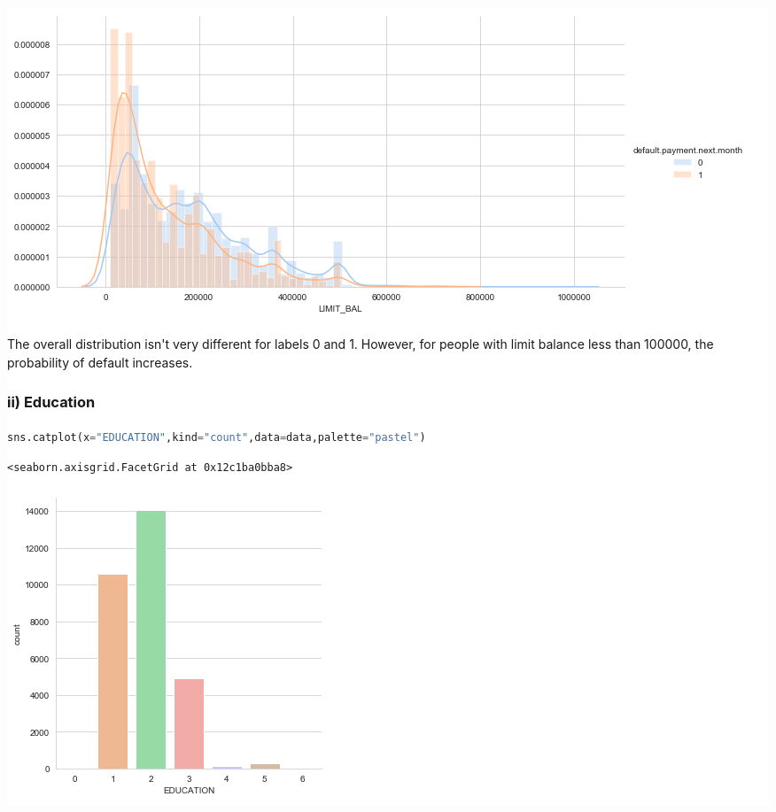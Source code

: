 ![png](/_images/Default_files/Default_18_1.png)


The overall distribution isn't very different for labels 0 and 1. However, for people with limit balance less than 100000, the probability of default increases.

### ii) Education


```python
sns.catplot(x="EDUCATION",kind="count",data=data,palette="pastel")
```




    <seaborn.axisgrid.FacetGrid at 0x12c1ba0bba8>




![png](/_images/Default_files/Default_21_1.png)
